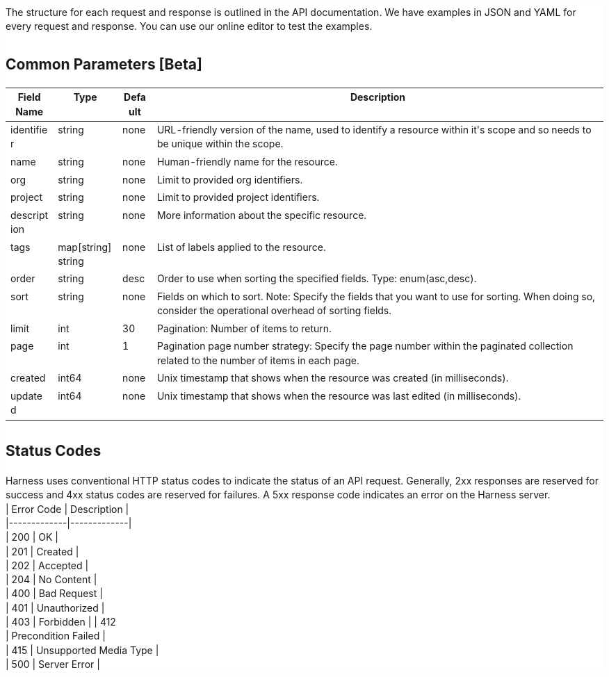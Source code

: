 The structure for each request and response is outlined in the API documentation. We have examples in JSON and YAML for every request and response. You can use our online editor to test the examples.  
## Common Parameters [Beta]  
| Field Name | Type    | Default | Description    | 
|------------|---------|---------|----------------| 
| identifier | string  | none    | URL-friendly version of the name, used to identify a resource within it's scope and so needs to be unique within the scope. | 
| name       | string  | none    | Human-friendly name for the resource.| 
| org        | string  | none    | Limit to provided org identifiers. | 
| project    | string  | none    | Limit to provided project identifiers.| 
| description| string  | none    | More information about the specific resource.| 
| tags       | map[string]string  | none    | List of labels applied to the resource.| 
| order      | string  | desc    | Order to use when sorting the specified fields. Type: enum(asc,desc).| 
| sort       | string  | none    | Fields on which to sort. Note: Specify the fields that you want to use for sorting. When doing so, consider the operational overhead of sorting fields. | 
| limit      | int     | 30      | Pagination: Number of items to return.| 
| page       | int     | 1       | Pagination page number strategy: Specify the page number within the paginated collection related to the number of items in each page.                  | 
| created    | int64   | none    | Unix timestamp that shows when the resource was created (in milliseconds).                                                               | 
| updated    | int64   | none    | Unix timestamp that shows when the resource was last edited (in milliseconds).                                                           |   
## Status Codes    
Harness uses conventional HTTP status codes to indicate the status of an API request.    Generally, 2xx responses are reserved for success and 4xx status codes are reserved for failures. A 5xx response code indicates an error on the Harness server.    
| Error Code  | Description |   
|-------------|-------------|   
| 200         |     OK      |   
| 201         |   Created   |   
| 202         |   Accepted  |   
| 204         |  No Content |   
| 400         | Bad Request |   
| 401         | Unauthorized |   
| 403         | Forbidden |   | 412         
| Precondition Failed |   
| 415         | Unsupported Media Type |   
| 500         | Server Error |   
